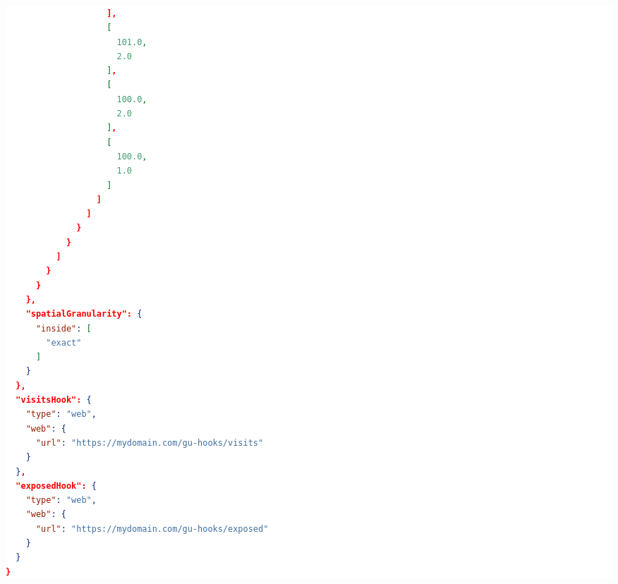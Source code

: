 ```json
                    ],
                    [
                      101.0,
                      2.0
                    ],
                    [
                      100.0,
                      2.0
                    ],
                    [
                      100.0,
                      1.0
                    ]
                  ]
                ]
              }
            }
          ]
        }
      }
    },
    "spatialGranularity": {
      "inside": [
        "exact"
      ]
    }
  },
  "visitsHook": {
    "type": "web",
    "web": {
      "url": "https://mydomain.com/gu-hooks/visits"
    }
  },
  "exposedHook": {
    "type": "web",
    "web": {
      "url": "https://mydomain.com/gu-hooks/exposed"
    }
  }
}
```